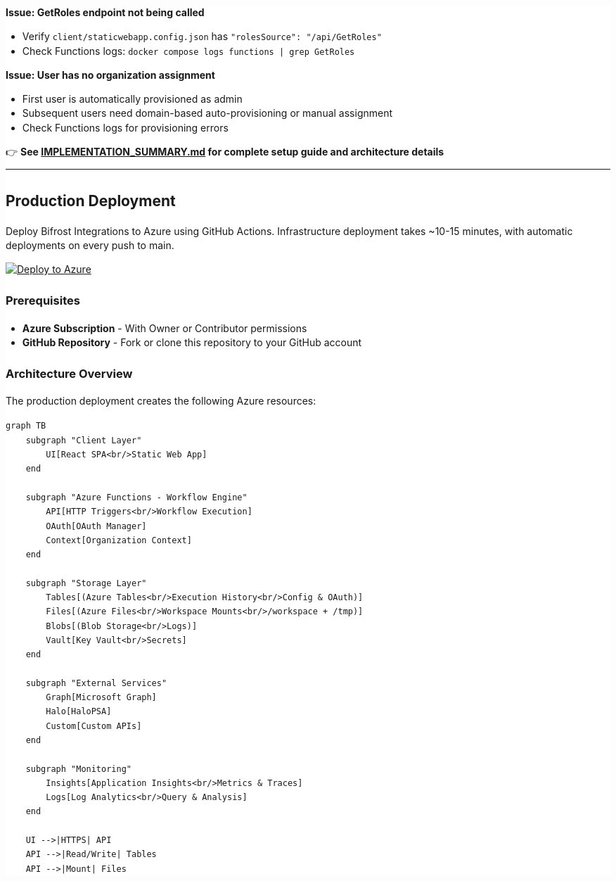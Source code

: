 **Issue: GetRoles endpoint not being called**

-   Verify `client/staticwebapp.config.json` has `"rolesSource": "/api/GetRoles"`
-   Check Functions logs: `docker compose logs functions | grep GetRoles`

**Issue: User has no organization assignment**

-   First user is automatically provisioned as admin
-   Subsequent users need domain-based auto-provisioning or manual assignment
-   Check Functions logs for provisioning errors

👉 **See [IMPLEMENTATION_SUMMARY.md](IMPLEMENTATION_SUMMARY.md) for complete setup guide and architecture details**

---

## Production Deployment

Deploy Bifrost Integrations to Azure using GitHub Actions. Infrastructure deployment takes ~10-15 minutes, with automatic deployments on every push to main.

[![Deploy to Azure](https://aka.ms/deploytoazurebutton)](https://portal.azure.com/#create/Microsoft.Template/uri/https%3A%2F%2Fraw.githubusercontent.com%2Fyour-org%2Fbifrost-integrations%2Fmain%2Fdeployment%2Fazuredeploy.json)

### Prerequisites

-   **Azure Subscription** - With Owner or Contributor permissions
-   **GitHub Repository** - Fork or clone this repository to your GitHub account

### Architecture Overview

The production deployment creates the following Azure resources:

```mermaid
graph TB
    subgraph "Client Layer"
        UI[React SPA<br/>Static Web App]
    end

    subgraph "Azure Functions - Workflow Engine"
        API[HTTP Triggers<br/>Workflow Execution]
        OAuth[OAuth Manager]
        Context[Organization Context]
    end

    subgraph "Storage Layer"
        Tables[(Azure Tables<br/>Execution History<br/>Config & OAuth)]
        Files[(Azure Files<br/>Workspace Mounts<br/>/workspace + /tmp)]
        Blobs[(Blob Storage<br/>Logs)]
        Vault[Key Vault<br/>Secrets]
    end

    subgraph "External Services"
        Graph[Microsoft Graph]
        Halo[HaloPSA]
        Custom[Custom APIs]
    end

    subgraph "Monitoring"
        Insights[Application Insights<br/>Metrics & Traces]
        Logs[Log Analytics<br/>Query & Analysis]
    end

    UI -->|HTTPS| API
    API -->|Read/Write| Tables
    API -->|Mount| Files
```